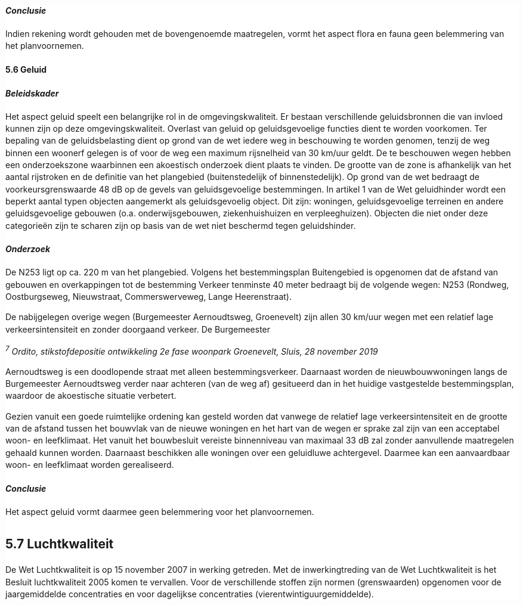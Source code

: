 #### *Conclusie*

Indien rekening wordt gehouden met de bovengenoemde maatregelen, vormt het aspect flora en fauna geen belemmering van het planvoornemen.

#### <span id="page-31-0"></span>5.6 Geluid

#### *Beleidskader*

Het aspect geluid speelt een belangrijke rol in de omgevingskwaliteit. Er bestaan verschillende geluidsbronnen die van invloed kunnen zijn op deze omgevingskwaliteit. Overlast van geluid op geluidsgevoelige functies dient te worden voorkomen. Ter bepaling van de geluidsbelasting dient op grond van de wet iedere weg in beschouwing te worden genomen, tenzij de weg binnen een woonerf gelegen is of voor de weg een maximum rijsnelheid van 30 km/uur geldt. De te beschouwen wegen hebben een onderzoekszone waarbinnen een akoestisch onderzoek dient plaats te vinden. De grootte van de zone is afhankelijk van het aantal rijstroken en de definitie van het plangebied (buitenstedelijk of binnenstedelijk). Op grond van de wet bedraagt de voorkeursgrenswaarde 48 dB op de gevels van geluidsgevoelige bestemmingen. In artikel 1 van de Wet geluidhinder wordt een beperkt aantal typen objecten aangemerkt als geluidsgevoelig object. Dit zijn: woningen, geluidsgevoelige terreinen en andere geluidsgevoelige gebouwen (o.a. onderwijsgebouwen, ziekenhuishuizen en verpleeghuizen). Objecten die niet onder deze categorieën zijn te scharen zijn op basis van de wet niet beschermd tegen geluidshinder.

#### *Onderzoek*

De N253 ligt op ca. 220 m van het plangebied. Volgens het bestemmingsplan Buitengebied is opgenomen dat de afstand van gebouwen en overkappingen tot de bestemming Verkeer tenminste 40 meter bedraagt bij de volgende wegen: N253 (Rondweg, Oostburgseweg, Nieuwstraat, Commerswerveweg, Lange Heerenstraat).

De nabijgelegen overige wegen (Burgemeester Aernoudtsweg, Groenevelt) zijn allen 30 km/uur wegen met een relatief lage verkeersintensiteit en zonder doorgaand verkeer. De Burgemeester

*<sup>7</sup> Ordito, stikstofdepositie ontwikkeling 2e fase woonpark Groenevelt, Sluis, 28 november 2019*

Aernoudtsweg is een doodlopende straat met alleen bestemmingsverkeer. Daarnaast worden de nieuwbouwwoningen langs de Burgemeester Aernoudtsweg verder naar achteren (van de weg af) gesitueerd dan in het huidige vastgestelde bestemmingsplan, waardoor de akoestische situatie verbetert.

Gezien vanuit een goede ruimtelijke ordening kan gesteld worden dat vanwege de relatief lage verkeersintensiteit en de grootte van de afstand tussen het bouwvlak van de nieuwe woningen en het hart van de wegen er sprake zal zijn van een acceptabel woon- en leefklimaat. Het vanuit het bouwbesluit vereiste binnenniveau van maximaal 33 dB zal zonder aanvullende maatregelen gehaald kunnen worden. Daarnaast beschikken alle woningen over een geluidluwe achtergevel. Daarmee kan een aanvaardbaar woon- en leefklimaat worden gerealiseerd.

#### *Conclusie*

<span id="page-32-0"></span>Het aspect geluid vormt daarmee geen belemmering voor het planvoornemen.

## 5.7 Luchtkwaliteit

De Wet Luchtkwaliteit is op 15 november 2007 in werking getreden. Met de inwerkingtreding van de Wet Luchtkwaliteit is het Besluit luchtkwaliteit 2005 komen te vervallen. Voor de verschillende stoffen zijn normen (grenswaarden) opgenomen voor de jaargemiddelde concentraties en voor dagelijkse concentraties (vierentwintiguurgemiddelde).
